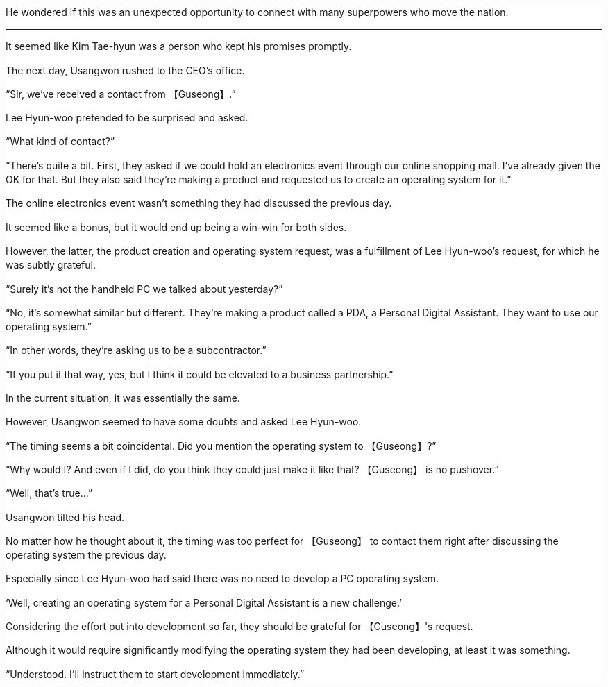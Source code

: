 He wondered if this was an unexpected opportunity to connect with many superpowers who move the nation.

* * *

It seemed like Kim Tae-hyun was a person who kept his promises promptly.

The next day, Usangwon rushed to the CEO’s office.

“Sir, we’ve received a contact from 【Guseong】.”

Lee Hyun-woo pretended to be surprised and asked.

“What kind of contact?”

“There’s quite a bit. First, they asked if we could hold an electronics event through our online shopping mall. I’ve already given the OK for that. But they also said they’re making a product and requested us to create an operating system for it.”

The online electronics event wasn’t something they had discussed the previous day.

It seemed like a bonus, but it would end up being a win-win for both sides.

However, the latter, the product creation and operating system request, was a fulfillment of Lee Hyun-woo’s request, for which he was subtly grateful.

“Surely it’s not the handheld PC we talked about yesterday?”

“No, it’s somewhat similar but different. They’re making a product called a PDA, a Personal Digital Assistant. They want to use our operating system.”

“In other words, they’re asking us to be a subcontractor.”

“If you put it that way, yes, but I think it could be elevated to a business partnership.”

In the current situation, it was essentially the same.

However, Usangwon seemed to have some doubts and asked Lee Hyun-woo.

“The timing seems a bit coincidental. Did you mention the operating system to 【Guseong】?”

“Why would I? And even if I did, do you think they could just make it like that? 【Guseong】 is no pushover.”

“Well, that’s true…”

Usangwon tilted his head.

No matter how he thought about it, the timing was too perfect for 【Guseong】 to contact them right after discussing the operating system the previous day.

Especially since Lee Hyun-woo had said there was no need to develop a PC operating system.

‘Well, creating an operating system for a Personal Digital Assistant is a new challenge.’

Considering the effort put into development so far, they should be grateful for 【Guseong】's request.

Although it would require significantly modifying the operating system they had been developing, at least it was something.

“Understood. I’ll instruct them to start development immediately.”
